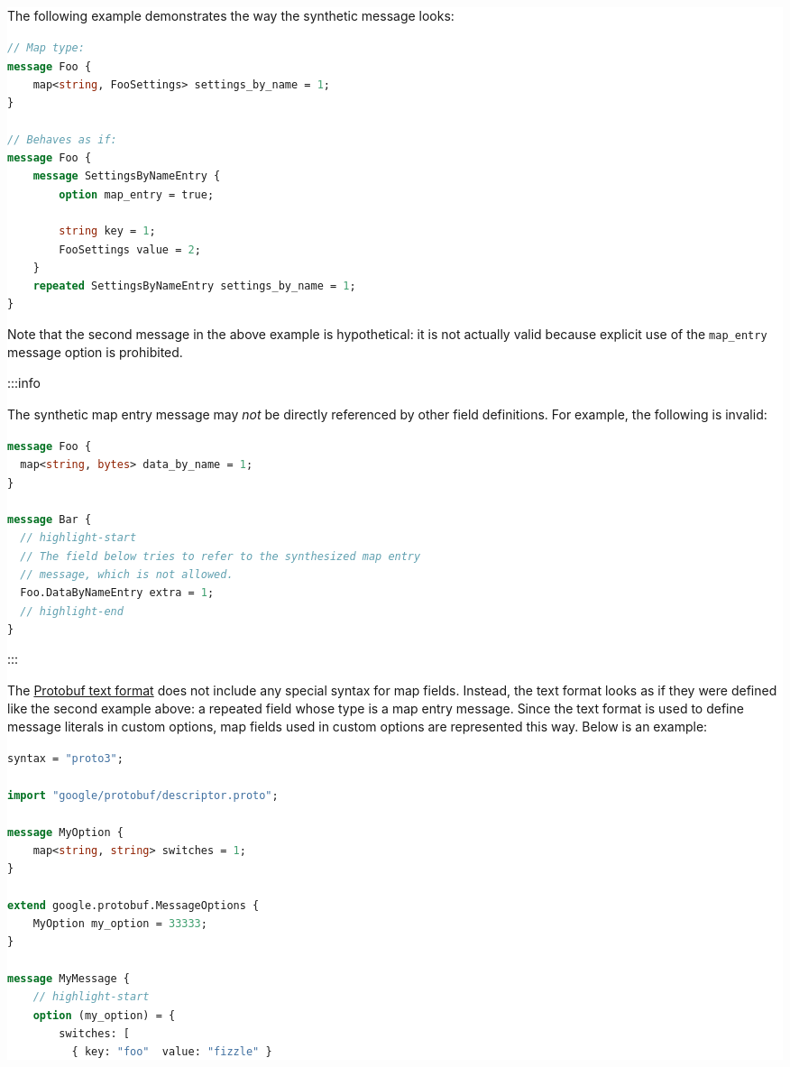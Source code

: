 The following example demonstrates the way the synthetic message looks:
```protobuf
// Map type:
message Foo {
    map<string, FooSettings> settings_by_name = 1;
}

// Behaves as if:
message Foo {
    message SettingsByNameEntry {
        option map_entry = true;

        string key = 1;
        FooSettings value = 2;
    }
    repeated SettingsByNameEntry settings_by_name = 1;
}
```
Note that the second message in the above example is hypothetical: it is
not actually valid because explicit use of the `map_entry` message option
is prohibited.

:::info

The synthetic map entry message may _not_ be directly referenced by other
field definitions. For example, the following is invalid:

```protobuf
message Foo {
  map<string, bytes> data_by_name = 1;
}

message Bar {
  // highlight-start
  // The field below tries to refer to the synthesized map entry
  // message, which is not allowed.
  Foo.DataByNameEntry extra = 1;
  // highlight-end
}
```

:::

The [Protobuf text format](#protobuf-text-format) does not include any special
syntax for map fields. Instead, the text format looks as if they were defined
like the second example above: a repeated field whose type is a map entry
message. Since the text format is used to define message literals in custom
options, map fields used in custom options are represented this way. Below is
an example:
```protobuf
syntax = "proto3";

import "google/protobuf/descriptor.proto";

message MyOption {
    map<string, string> switches = 1;
}

extend google.protobuf.MessageOptions {
    MyOption my_option = 33333;
}

message MyMessage {
    // highlight-start
    option (my_option) = {
        switches: [
          { key: "foo"  value: "fizzle" }
```